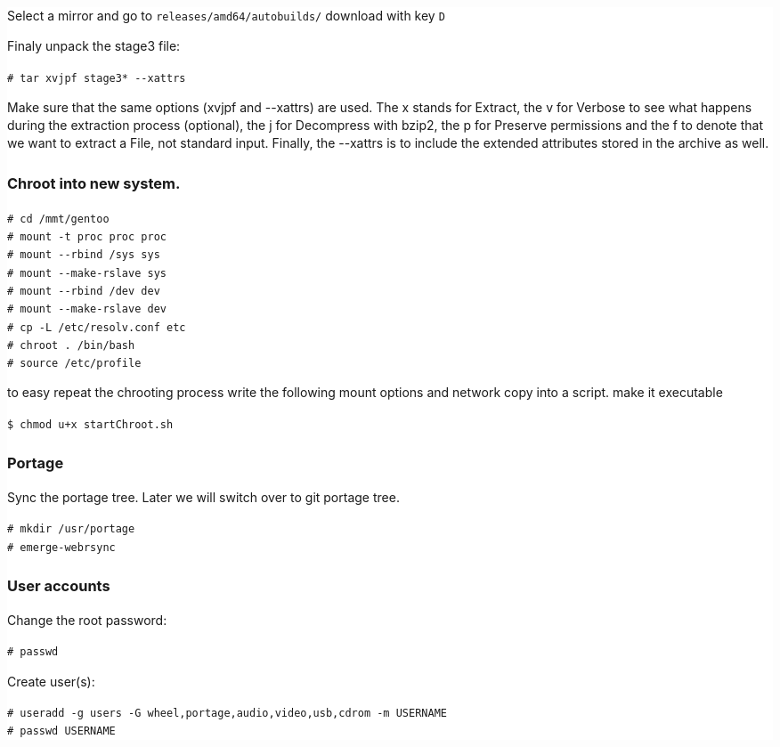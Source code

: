 Select a mirror and go to `releases/amd64/autobuilds/` download with key `D`

Finaly unpack the stage3 file:  

```console
# tar xvjpf stage3* --xattrs
```

Make sure that the same options (xvjpf and --xattrs) are used. The x stands for
Extract, the v for Verbose to see what happens during the extraction process
(optional), the j for Decompress with bzip2, the p for Preserve permissions and
the f to denote that we want to extract a File, not standard input. Finally,
the --xattrs is to include the extended attributes stored in the archive as
well.

### Chroot into new system.

```console
# cd /mmt/gentoo
# mount -t proc proc proc
# mount --rbind /sys sys
# mount --make-rslave sys
# mount --rbind /dev dev
# mount --make-rslave dev
# cp -L /etc/resolv.conf etc
# chroot . /bin/bash
# source /etc/profile
```

to easy repeat the chrooting process write the following mount options and
network copy into a script. make it executable

```bash
$ chmod u+x startChroot.sh
```

### Portage

Sync the portage tree. Later we will switch over to git portage tree.

```console
# mkdir /usr/portage
# emerge-webrsync
```

### User accounts

Change the root password:

```console
# passwd
```
Create user(s):

```console
# useradd -g users -G wheel,portage,audio,video,usb,cdrom -m USERNAME
# passwd USERNAME
```
